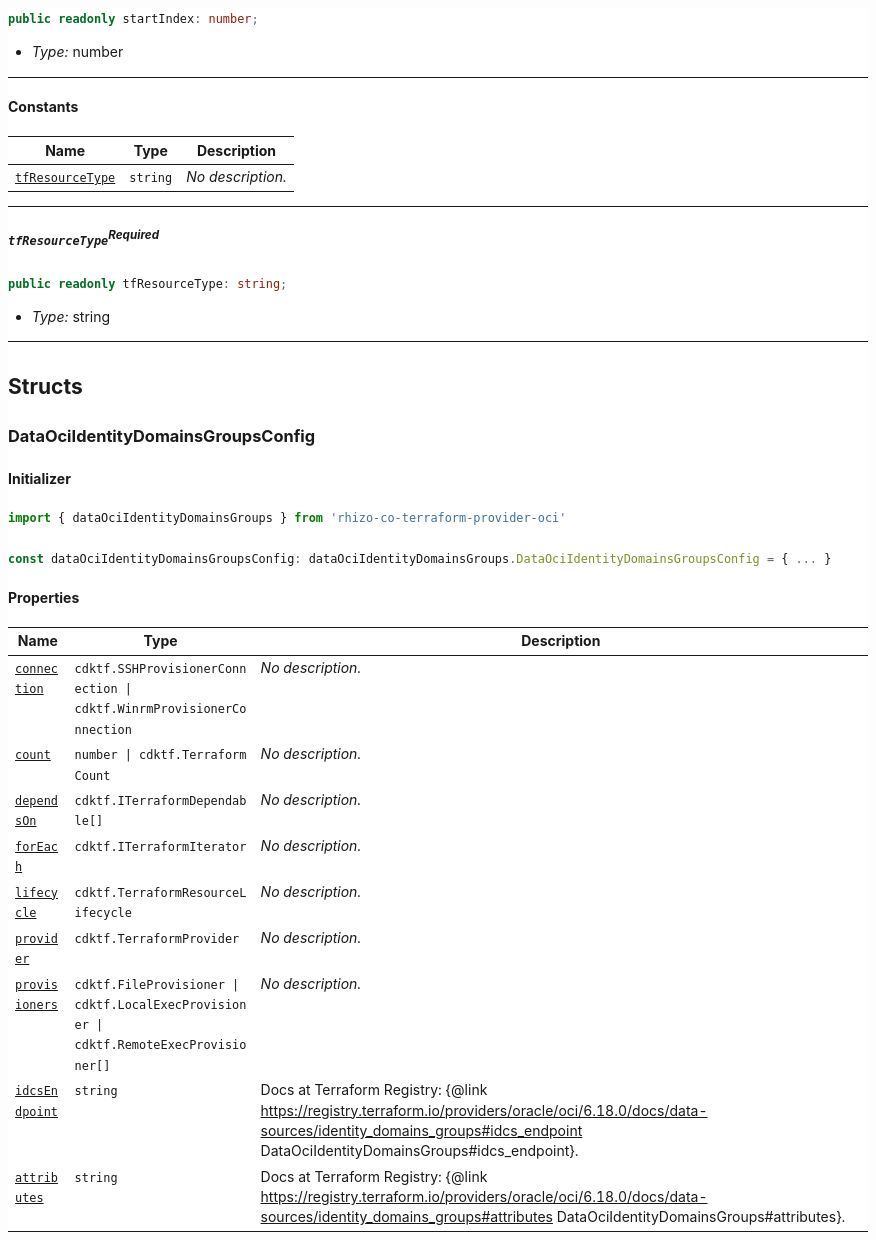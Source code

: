 ```typescript
public readonly startIndex: number;
```

- *Type:* number

---

#### Constants <a name="Constants" id="Constants"></a>

| **Name** | **Type** | **Description** |
| --- | --- | --- |
| <code><a href="#rhizo-co-terraform-provider-oci.dataOciIdentityDomainsGroups.DataOciIdentityDomainsGroups.property.tfResourceType">tfResourceType</a></code> | <code>string</code> | *No description.* |

---

##### `tfResourceType`<sup>Required</sup> <a name="tfResourceType" id="rhizo-co-terraform-provider-oci.dataOciIdentityDomainsGroups.DataOciIdentityDomainsGroups.property.tfResourceType"></a>

```typescript
public readonly tfResourceType: string;
```

- *Type:* string

---

## Structs <a name="Structs" id="Structs"></a>

### DataOciIdentityDomainsGroupsConfig <a name="DataOciIdentityDomainsGroupsConfig" id="rhizo-co-terraform-provider-oci.dataOciIdentityDomainsGroups.DataOciIdentityDomainsGroupsConfig"></a>

#### Initializer <a name="Initializer" id="rhizo-co-terraform-provider-oci.dataOciIdentityDomainsGroups.DataOciIdentityDomainsGroupsConfig.Initializer"></a>

```typescript
import { dataOciIdentityDomainsGroups } from 'rhizo-co-terraform-provider-oci'

const dataOciIdentityDomainsGroupsConfig: dataOciIdentityDomainsGroups.DataOciIdentityDomainsGroupsConfig = { ... }
```

#### Properties <a name="Properties" id="Properties"></a>

| **Name** | **Type** | **Description** |
| --- | --- | --- |
| <code><a href="#rhizo-co-terraform-provider-oci.dataOciIdentityDomainsGroups.DataOciIdentityDomainsGroupsConfig.property.connection">connection</a></code> | <code>cdktf.SSHProvisionerConnection \| cdktf.WinrmProvisionerConnection</code> | *No description.* |
| <code><a href="#rhizo-co-terraform-provider-oci.dataOciIdentityDomainsGroups.DataOciIdentityDomainsGroupsConfig.property.count">count</a></code> | <code>number \| cdktf.TerraformCount</code> | *No description.* |
| <code><a href="#rhizo-co-terraform-provider-oci.dataOciIdentityDomainsGroups.DataOciIdentityDomainsGroupsConfig.property.dependsOn">dependsOn</a></code> | <code>cdktf.ITerraformDependable[]</code> | *No description.* |
| <code><a href="#rhizo-co-terraform-provider-oci.dataOciIdentityDomainsGroups.DataOciIdentityDomainsGroupsConfig.property.forEach">forEach</a></code> | <code>cdktf.ITerraformIterator</code> | *No description.* |
| <code><a href="#rhizo-co-terraform-provider-oci.dataOciIdentityDomainsGroups.DataOciIdentityDomainsGroupsConfig.property.lifecycle">lifecycle</a></code> | <code>cdktf.TerraformResourceLifecycle</code> | *No description.* |
| <code><a href="#rhizo-co-terraform-provider-oci.dataOciIdentityDomainsGroups.DataOciIdentityDomainsGroupsConfig.property.provider">provider</a></code> | <code>cdktf.TerraformProvider</code> | *No description.* |
| <code><a href="#rhizo-co-terraform-provider-oci.dataOciIdentityDomainsGroups.DataOciIdentityDomainsGroupsConfig.property.provisioners">provisioners</a></code> | <code>cdktf.FileProvisioner \| cdktf.LocalExecProvisioner \| cdktf.RemoteExecProvisioner[]</code> | *No description.* |
| <code><a href="#rhizo-co-terraform-provider-oci.dataOciIdentityDomainsGroups.DataOciIdentityDomainsGroupsConfig.property.idcsEndpoint">idcsEndpoint</a></code> | <code>string</code> | Docs at Terraform Registry: {@link https://registry.terraform.io/providers/oracle/oci/6.18.0/docs/data-sources/identity_domains_groups#idcs_endpoint DataOciIdentityDomainsGroups#idcs_endpoint}. |
| <code><a href="#rhizo-co-terraform-provider-oci.dataOciIdentityDomainsGroups.DataOciIdentityDomainsGroupsConfig.property.attributes">attributes</a></code> | <code>string</code> | Docs at Terraform Registry: {@link https://registry.terraform.io/providers/oracle/oci/6.18.0/docs/data-sources/identity_domains_groups#attributes DataOciIdentityDomainsGroups#attributes}. |